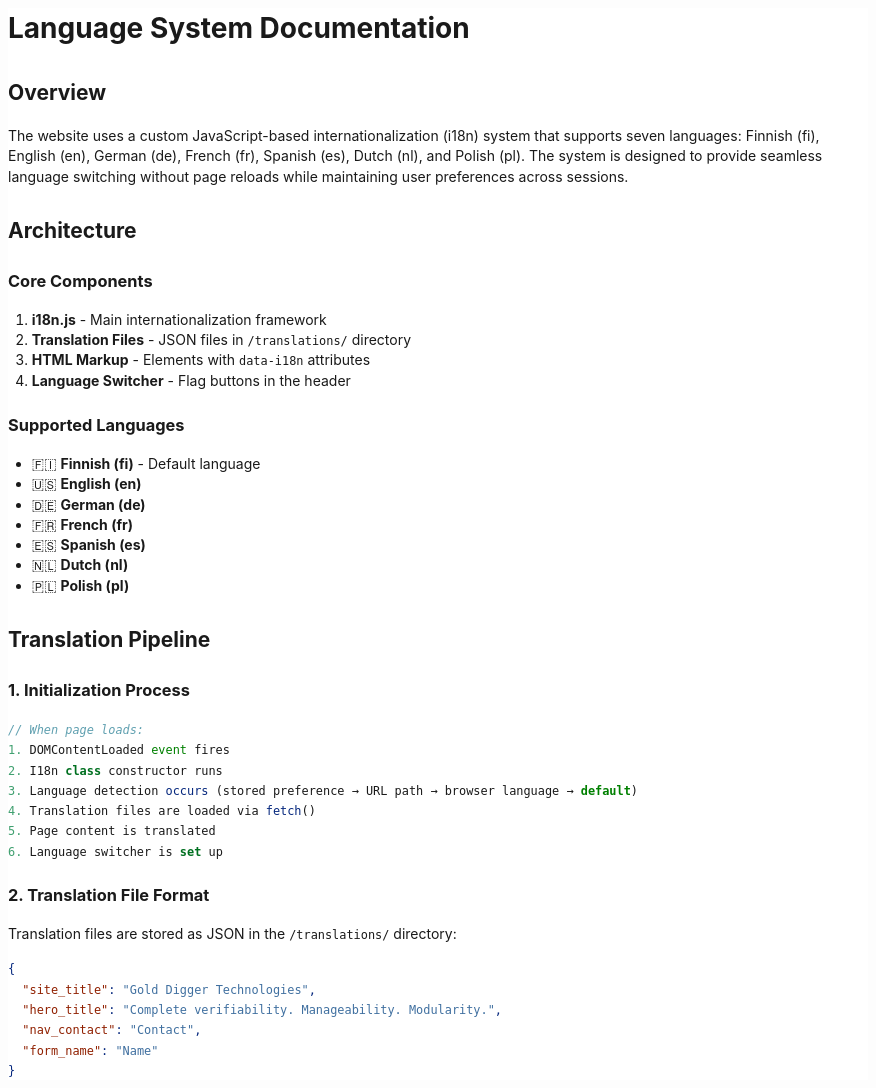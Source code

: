 # Language System Documentation

## Overview

The website uses a custom JavaScript-based internationalization (i18n) system that supports seven languages: Finnish (fi), English (en), German (de), French (fr), Spanish (es), Dutch (nl), and Polish (pl). The system is designed to provide seamless language switching without page reloads while maintaining user preferences across sessions.

## Architecture

### Core Components

1. **i18n.js** - Main internationalization framework
2. **Translation Files** - JSON files in `/translations/` directory
3. **HTML Markup** - Elements with `data-i18n` attributes
4. **Language Switcher** - Flag buttons in the header

### Supported Languages

- 🇫🇮 **Finnish (fi)** - Default language
- 🇺🇸 **English (en)**
- 🇩🇪 **German (de)**
- 🇫🇷 **French (fr)**
- 🇪🇸 **Spanish (es)**
- 🇳🇱 **Dutch (nl)**
- 🇵🇱 **Polish (pl)**

## Translation Pipeline

### 1. Initialization Process

```javascript
// When page loads:
1. DOMContentLoaded event fires
2. I18n class constructor runs
3. Language detection occurs (stored preference → URL path → browser language → default)
4. Translation files are loaded via fetch()
5. Page content is translated
6. Language switcher is set up
```

### 2. Translation File Format

Translation files are stored as JSON in the `/translations/` directory:

```json
{
  "site_title": "Gold Digger Technologies",
  "hero_title": "Complete verifiability. Manageability. Modularity.",
  "nav_contact": "Contact",
  "form_name": "Name"
}
```
